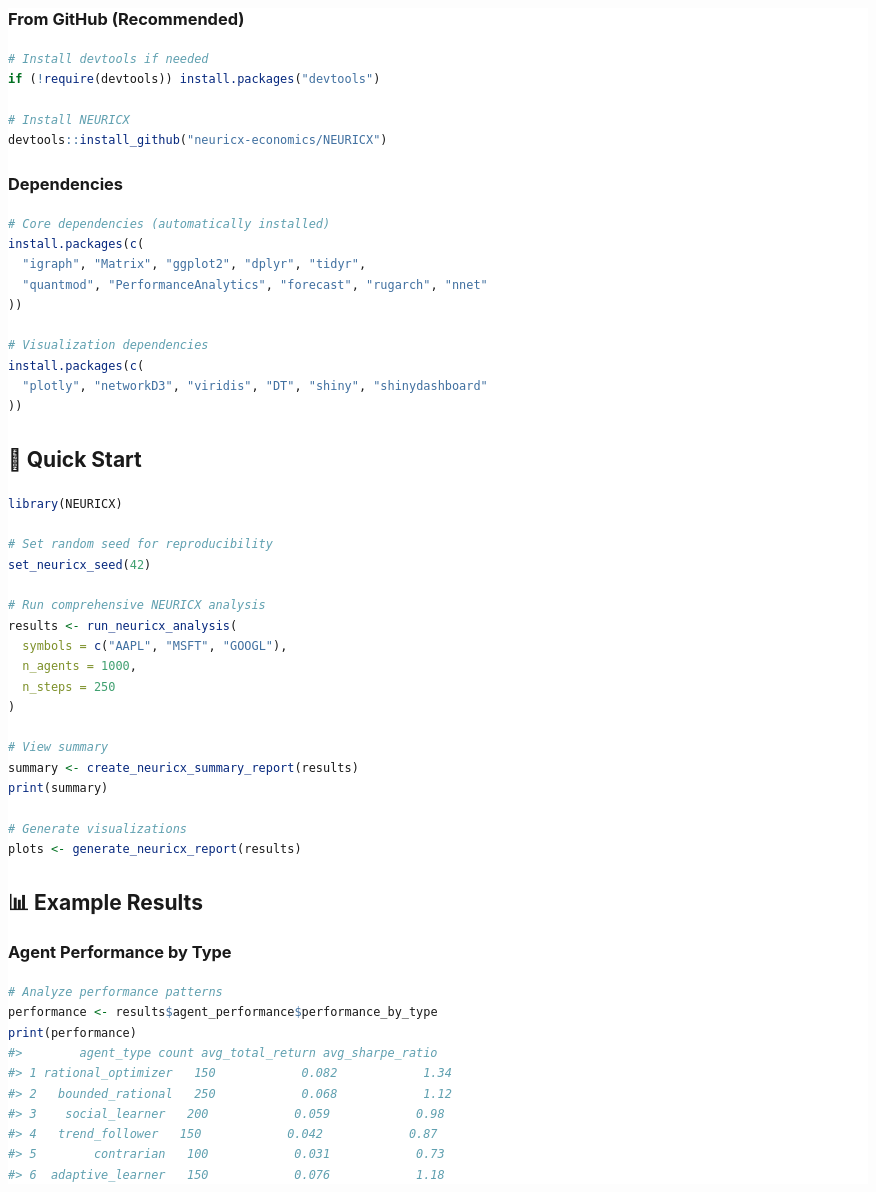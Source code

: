 ### From GitHub (Recommended)
```r
# Install devtools if needed
if (!require(devtools)) install.packages("devtools")

# Install NEURICX
devtools::install_github("neuricx-economics/NEURICX")
```

### Dependencies
```r
# Core dependencies (automatically installed)
install.packages(c(
  "igraph", "Matrix", "ggplot2", "dplyr", "tidyr",
  "quantmod", "PerformanceAnalytics", "forecast", "rugarch", "nnet"
))

# Visualization dependencies  
install.packages(c(
  "plotly", "networkD3", "viridis", "DT", "shiny", "shinydashboard"
))
```

## 🚀 Quick Start

```r
library(NEURICX)

# Set random seed for reproducibility
set_neuricx_seed(42)

# Run comprehensive NEURICX analysis
results <- run_neuricx_analysis(
  symbols = c("AAPL", "MSFT", "GOOGL"),
  n_agents = 1000,
  n_steps = 250
)

# View summary
summary <- create_neuricx_summary_report(results)
print(summary)

# Generate visualizations
plots <- generate_neuricx_report(results)
```

## 📊 Example Results

### Agent Performance by Type
```r
# Analyze performance patterns
performance <- results$agent_performance$performance_by_type
print(performance)
#>        agent_type count avg_total_return avg_sharpe_ratio
#> 1 rational_optimizer   150            0.082            1.34
#> 2   bounded_rational   250            0.068            1.12
#> 3    social_learner   200            0.059            0.98
#> 4   trend_follower   150            0.042            0.87
#> 5        contrarian   100            0.031            0.73
#> 6  adaptive_learner   150            0.076            1.18
```
